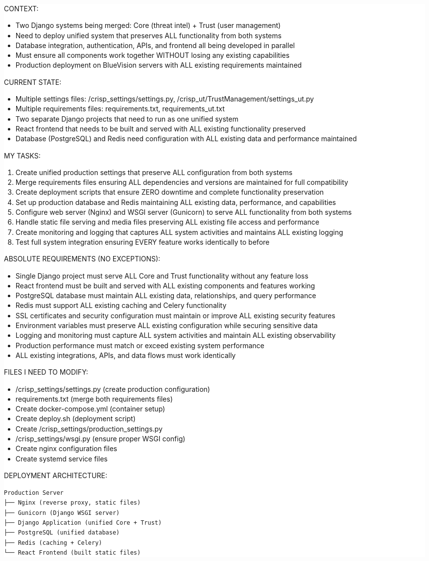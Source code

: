 CONTEXT:
- Two Django systems being merged: Core (threat intel) + Trust (user management)
- Need to deploy unified system that preserves ALL functionality from both systems
- Database integration, authentication, APIs, and frontend all being developed in parallel
- Must ensure all components work together WITHOUT losing any existing capabilities
- Production deployment on BlueVision servers with ALL existing requirements maintained

CURRENT STATE:
- Multiple settings files: /crisp_settings/settings.py, /crisp_ut/TrustManagement/settings_ut.py
- Multiple requirements files: requirements.txt, requirements_ut.txt  
- Two separate Django projects that need to run as one unified system
- React frontend that needs to be built and served with ALL existing functionality preserved
- Database (PostgreSQL) and Redis need configuration with ALL existing data and performance maintained

MY TASKS:
1. Create unified production settings that preserve ALL configuration from both systems
2. Merge requirements files ensuring ALL dependencies and versions are maintained for full compatibility
3. Create deployment scripts that ensure ZERO downtime and complete functionality preservation
4. Set up production database and Redis maintaining ALL existing data, performance, and capabilities
5. Configure web server (Nginx) and WSGI server (Gunicorn) to serve ALL functionality from both systems
6. Handle static file serving and media files preserving ALL existing file access and performance
7. Create monitoring and logging that captures ALL system activities and maintains ALL existing logging
8. Test full system integration ensuring EVERY feature works identically to before

ABSOLUTE REQUIREMENTS (NO EXCEPTIONS):
- Single Django project must serve ALL Core and Trust functionality without any feature loss
- React frontend must be built and served with ALL existing components and features working
- PostgreSQL database must maintain ALL existing data, relationships, and query performance
- Redis must support ALL existing caching and Celery functionality
- SSL certificates and security configuration must maintain or improve ALL existing security features
- Environment variables must preserve ALL existing configuration while securing sensitive data
- Logging and monitoring must capture ALL system activities and maintain ALL existing observability
- Production performance must match or exceed existing system performance
- ALL existing integrations, APIs, and data flows must work identically

FILES I NEED TO MODIFY:
- /crisp_settings/settings.py (create production configuration)
- requirements.txt (merge both requirements files)
- Create docker-compose.yml (container setup)
- Create deploy.sh (deployment script)
- Create /crisp_settings/production_settings.py
- /crisp_settings/wsgi.py (ensure proper WSGI config)
- Create nginx configuration files
- Create systemd service files

DEPLOYMENT ARCHITECTURE:
```
Production Server
├── Nginx (reverse proxy, static files)
├── Gunicorn (Django WSGI server)
├── Django Application (unified Core + Trust)
├── PostgreSQL (unified database)
├── Redis (caching + Celery)
└── React Frontend (built static files)
```
